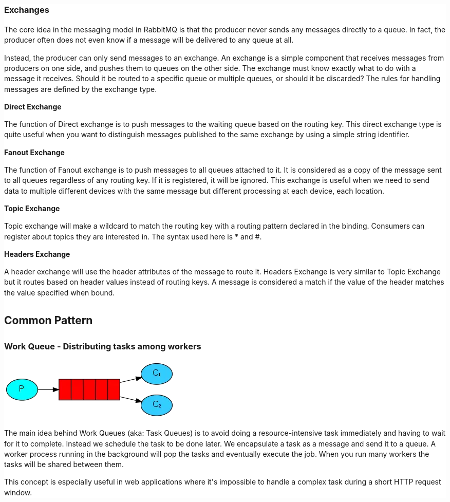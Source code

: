 ### Exchanges
The core idea in the messaging model in RabbitMQ is that the producer never sends any messages directly to a queue. In fact, the producer often does not even know if a message will be delivered to any queue at all.

Instead, the producer can only send messages to an exchange. An exchange is a simple component that receives messages from producers on one side, and pushes them to queues on the other side. The exchange must know exactly what to do with a message it receives. Should it be routed to a specific queue or multiple queues, or should it be discarded? The rules for handling messages are defined by the exchange type.

**Direct Exchange**

The function of Direct exchange is to push messages to the waiting queue based on the routing key. This direct exchange type is quite useful when you want to distinguish messages published to the same exchange by using a simple string identifier.

**Fanout Exchange**

The function of Fanout exchange is to push messages to all queues attached to it. It is considered as a copy of the message sent to all queues regardless of any routing key. If it is registered, it will be ignored. This exchange is useful when we need to send data to multiple different devices with the same message but different processing at each device, each location.

**Topic Exchange**

Topic exchange will make a wildcard to match the routing key with a routing pattern declared in the binding. Consumers can register about topics they are interested in. The syntax used here is * and #.

**Headers Exchange**

A header exchange will use the header attributes of the message to route it. Headers Exchange is very similar to Topic Exchange but it routes based on header values instead of routing keys. A message is considered a match if the value of the header matches the value specified when bound.

## Common Pattern 
### Work Queue - Distributing tasks among workers

![](assets/message-queues-and-streaming-platforms-eg-kafka-nats-rabbitmq_59d782666f97eef826223c424dba2e03_md5.webp)

The main idea behind Work Queues (aka: Task Queues) is to avoid doing a resource-intensive task immediately and having to wait for it to complete. Instead we schedule the task to be done later. We encapsulate a task as a message and send it to a queue. A worker process running in the background will pop the tasks and eventually execute the job. When you run many workers the tasks will be shared between them.

This concept is especially useful in web applications where it's impossible to handle a complex task during a short HTTP request window.
